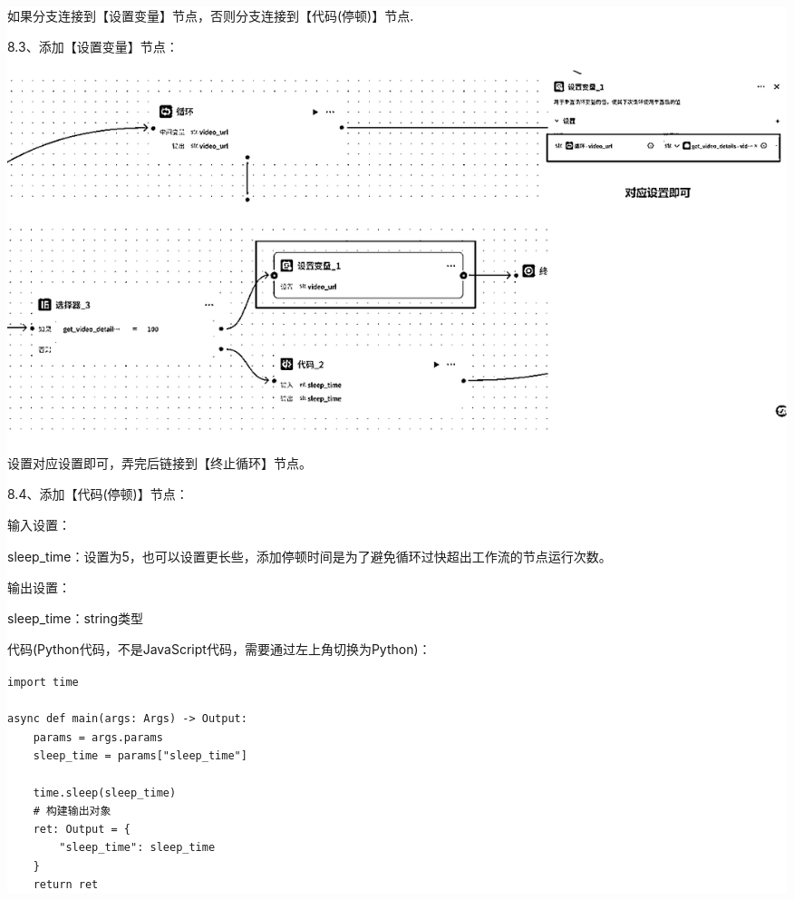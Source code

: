 如果分支连接到【设置变量】节点，否则分支连接到【代码(停顿)】节点.

8.3、添加【设置变量】节点：

![](img/49743f483ef35c58cf3360f2a02b19c3.png)

设置对应设置即可，弄完后链接到【终止循环】节点。

8.4、添加【代码(停顿)】节点：

输入设置：

sleep_time：设置为5，也可以设置更长些，添加停顿时间是为了避免循环过快超出工作流的节点运行次数。

输出设置：

sleep_time：string类型

代码(Python代码，不是JavaScript代码，需要通过左上角切换为Python)：

```
import time

async def main(args: Args) -> Output:
    params = args.params
    sleep_time = params["sleep_time"]

    time.sleep(sleep_time)
    # 构建输出对象
    ret: Output = {
        "sleep_time": sleep_time
    }
    return ret
```
